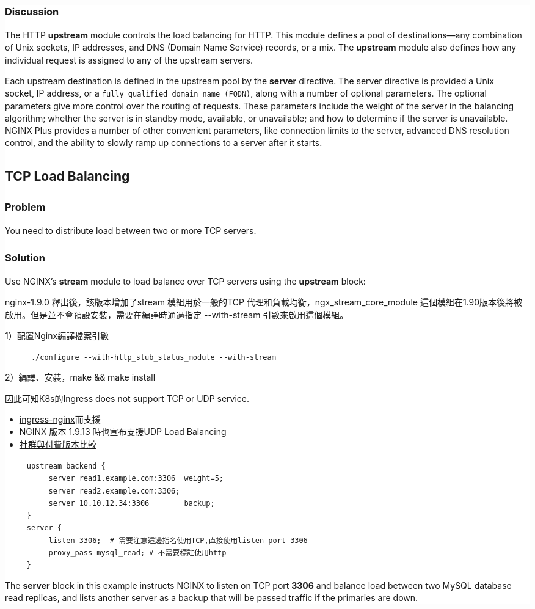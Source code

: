 ### Discussion
The HTTP **upstream** module controls the load balancing for HTTP. This module defines a pool of destinations—any combination of Unix sockets, IP addresses, and DNS (Domain Name Service) records, or a mix. 
The **upstream** module also defines how any individual request is assigned to any of the upstream servers.

Each upstream destination is defined in the upstream pool by the **server** directive. The server directive is provided a Unix socket, IP address, or a ``fully qualified domain name (FQDN)``, along with a number of optional parameters. The optional parameters give more control over the routing of requests. These parameters include the weight of the server in the balancing algorithm; whether the server is in standby mode, available, or unavailable; and how to determine if the server is unavailable. NGINX Plus provides a number of other convenient parameters, like connection limits to the server, advanced DNS resolution control, and the ability to slowly ramp up connections to a server after it starts.

##  TCP Load Balancing
### Problem
You need to distribute load between two or more TCP servers.

### Solution
Use NGINX’s **stream** module to load balance over TCP servers using the **upstream** block:

   nginx-1.9.0 釋出後，該版本增加了stream 模組用於一般的TCP 代理和負載均衡，ngx_stream_core_module 這個模組在1.90版本後將被啟用。但是並不會預設安裝，需要在編譯時通過指定 --with-stream 引數來啟用這個模組。

1）配置Nginx編譯檔案引數
```shell 
      ./configure --with-http_stub_status_module --with-stream
````
2）編譯、安裝，make && make install 
   
因此可知K8s的Ingress does not support TCP or UDP service.
* [ingress-nginx](https://kubernetes.github.io/ingress-nginx/user-guide/exposing-tcp-udp-services/)而支援
* NGINX 版本 1.9.13 時也宣布支援[UDP Load Balancing](https://www.nginx.com/blog/announcing-udp-load-balancing/)
* [社群與付費版本比較](https://wtit.com/compare-nginx-models-nginx-open-source-os-vs-plus-free-vs-paid/)

```
     upstream backend {
          server read1.example.com:3306  weight=5;
          server read2.example.com:3306;
          server 10.10.12.34:3306        backup;
     }
     server {
          listen 3306;  # 需要注意這邊指名使用TCP,直接使用listen port 3306
          proxy_pass mysql_read; # 不需要標註使用http 
     }
```  
The **server** block in this example instructs NGINX to listen on TCP port **3306** and balance load between two MySQL database read replicas, and lists another server as a backup that will be passed traffic if the primaries are down.
